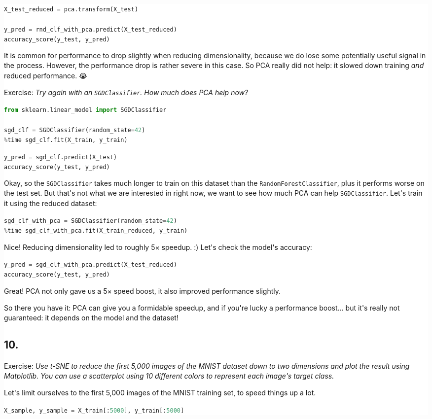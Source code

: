 ```python
X_test_reduced = pca.transform(X_test)

y_pred = rnd_clf_with_pca.predict(X_test_reduced)
accuracy_score(y_test, y_pred)
```

It is common for performance to drop slightly when reducing dimensionality, because we do lose some potentially useful signal in the process. However, the performance drop is rather severe in this case. So PCA really did not help: it slowed down training *and* reduced performance. 😭


Exercise: _Try again with an `SGDClassifier`. How much does PCA help now?_

```python
from sklearn.linear_model import SGDClassifier

sgd_clf = SGDClassifier(random_state=42)
%time sgd_clf.fit(X_train, y_train)
```

```python
y_pred = sgd_clf.predict(X_test)
accuracy_score(y_test, y_pred)
```

Okay, so the `SGDClassifier` takes much longer to train on this dataset than the `RandomForestClassifier`, plus it performs worse on the test set. But that's not what we are interested in right now, we want to see how much PCA can help `SGDClassifier`. Let's train it using the reduced dataset:

```python
sgd_clf_with_pca = SGDClassifier(random_state=42)
%time sgd_clf_with_pca.fit(X_train_reduced, y_train)
```

Nice! Reducing dimensionality led to roughly 5× speedup. :)  Let's check the model's accuracy:

```python
y_pred = sgd_clf_with_pca.predict(X_test_reduced)
accuracy_score(y_test, y_pred)
```

Great! PCA not only gave us a 5× speed boost, it also improved performance slightly.


So there you have it: PCA can give you a formidable speedup, and if you're lucky a performance boost... but it's really not guaranteed: it depends on the model and the dataset!


## 10.


Exercise: _Use t-SNE to reduce the first 5,000 images of the MNIST dataset down to two dimensions and plot the result using Matplotlib. You can use a scatterplot using 10 different colors to represent each image's target class._


Let's limit ourselves to the first 5,000 images of the MNIST training set, to speed things up a lot.

```python
X_sample, y_sample = X_train[:5000], y_train[:5000]
```
